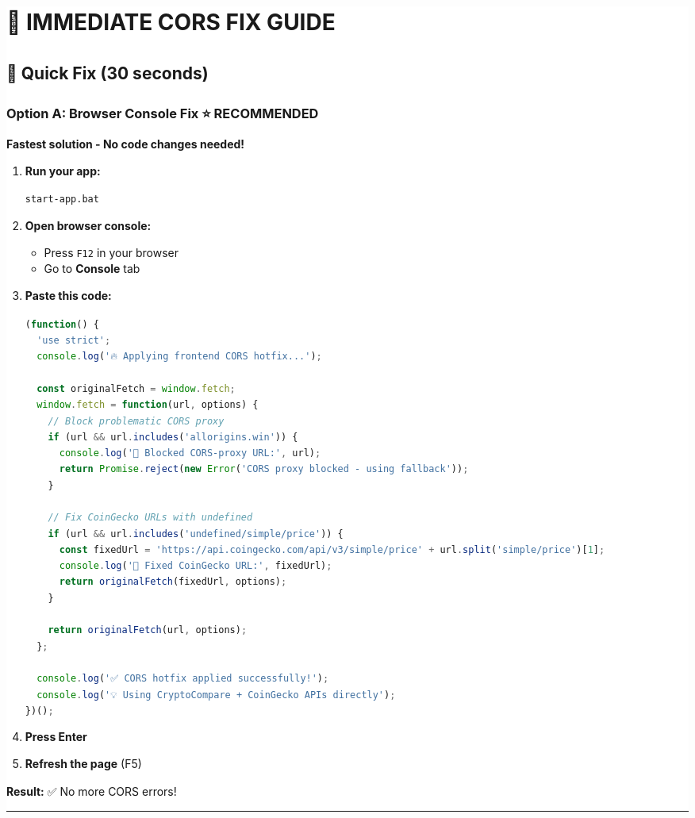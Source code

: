 # 🚨 IMMEDIATE CORS FIX GUIDE

## 🎯 Quick Fix (30 seconds)

### **Option A: Browser Console Fix** ⭐ **RECOMMENDED**

**Fastest solution - No code changes needed!**

1. **Run your app:**
   ```bash
   start-app.bat
   ```

2. **Open browser console:**
   - Press `F12` in your browser
   - Go to **Console** tab

3. **Paste this code:**
   ```javascript
   (function() {
     'use strict';
     console.log('🔥 Applying frontend CORS hotfix...');
     
     const originalFetch = window.fetch;
     window.fetch = function(url, options) {
       // Block problematic CORS proxy
       if (url && url.includes('allorigins.win')) {
         console.log('🚫 Blocked CORS-proxy URL:', url);
         return Promise.reject(new Error('CORS proxy blocked - using fallback'));
       }
       
       // Fix CoinGecko URLs with undefined
       if (url && url.includes('undefined/simple/price')) {
         const fixedUrl = 'https://api.coingecko.com/api/v3/simple/price' + url.split('simple/price')[1];
         console.log('🔧 Fixed CoinGecko URL:', fixedUrl);
         return originalFetch(fixedUrl, options);
       }
       
       return originalFetch(url, options);
     };
     
     console.log('✅ CORS hotfix applied successfully!');
     console.log('💡 Using CryptoCompare + CoinGecko APIs directly');
   })();
   ```

4. **Press Enter**

5. **Refresh the page** (F5)

**Result:** ✅ No more CORS errors!

---
